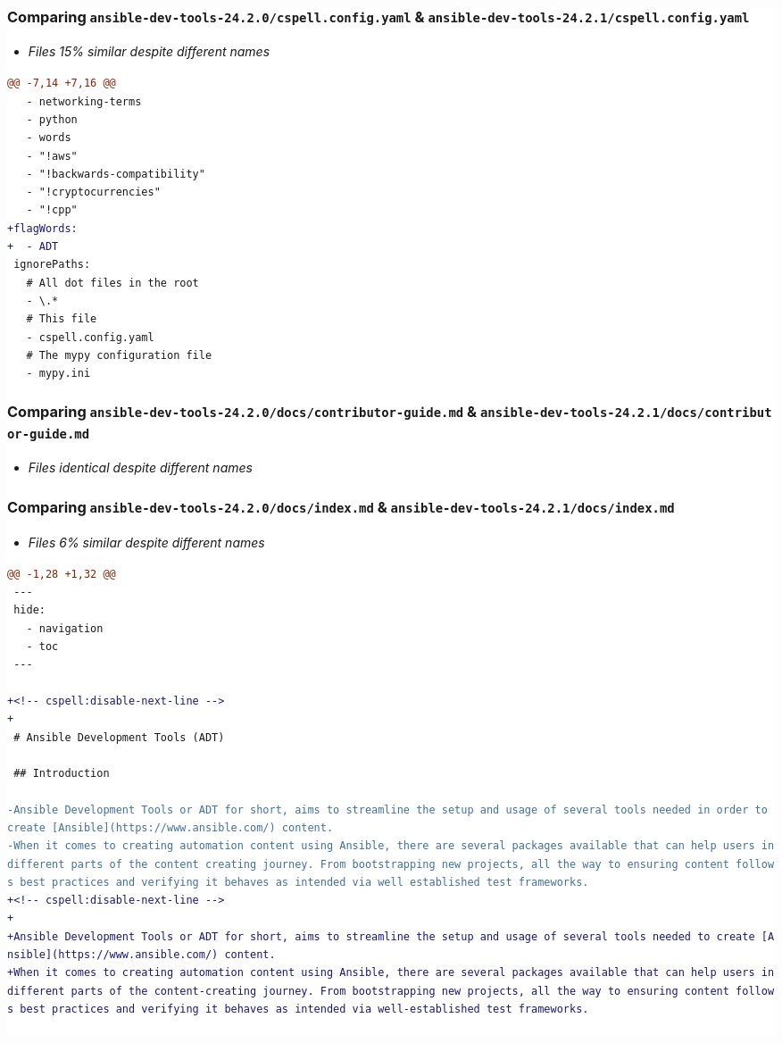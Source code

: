 ### Comparing `ansible-dev-tools-24.2.0/cspell.config.yaml` & `ansible-dev-tools-24.2.1/cspell.config.yaml`

 * *Files 15% similar despite different names*

```diff
@@ -7,14 +7,16 @@
   - networking-terms
   - python
   - words
   - "!aws"
   - "!backwards-compatibility"
   - "!cryptocurrencies"
   - "!cpp"
+flagWords:
+  - ADT
 ignorePaths:
   # All dot files in the root
   - \.*
   # This file
   - cspell.config.yaml
   # The mypy configuration file
   - mypy.ini
```

### Comparing `ansible-dev-tools-24.2.0/docs/contributor-guide.md` & `ansible-dev-tools-24.2.1/docs/contributor-guide.md`

 * *Files identical despite different names*

### Comparing `ansible-dev-tools-24.2.0/docs/index.md` & `ansible-dev-tools-24.2.1/docs/index.md`

 * *Files 6% similar despite different names*

```diff
@@ -1,28 +1,32 @@
 ---
 hide:
   - navigation
   - toc
 ---
 
+<!-- cspell:disable-next-line -->
+
 # Ansible Development Tools (ADT)
 
 ## Introduction
 
-Ansible Development Tools or ADT for short, aims to streamline the setup and usage of several tools needed in order to create [Ansible](https://www.ansible.com/) content.
-When it comes to creating automation content using Ansible, there are several packages available that can help users in different parts of the content creating journey. From bootstrapping new projects, all the way to ensuring content follows best practices and verifying it behaves as intended via well established test frameworks.
+<!-- cspell:disable-next-line -->
+
+Ansible Development Tools or ADT for short, aims to streamline the setup and usage of several tools needed to create [Ansible](https://www.ansible.com/) content.
+When it comes to creating automation content using Ansible, there are several packages available that can help users in different parts of the content-creating journey. From bootstrapping new projects, all the way to ensuring content follows best practices and verifying it behaves as intended via well-established test frameworks.
 
```